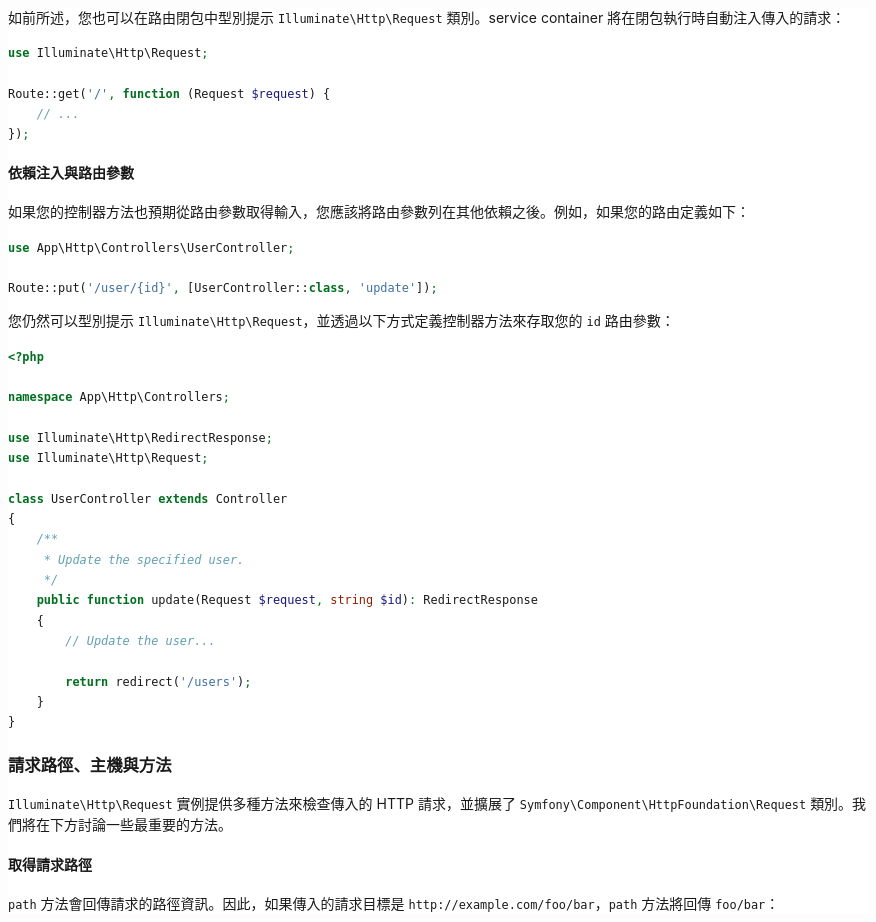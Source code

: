 如前所述，您也可以在路由閉包中型別提示 `Illuminate\Http\Request` 類別。service container 將在閉包執行時自動注入傳入的請求：

```php
use Illuminate\Http\Request;

Route::get('/', function (Request $request) {
    // ...
});
```

<a name="dependency-injection-route-parameters"></a>
#### 依賴注入與路由參數

如果您的控制器方法也預期從路由參數取得輸入，您應該將路由參數列在其他依賴之後。例如，如果您的路由定義如下：

```php
use App\Http\Controllers\UserController;

Route::put('/user/{id}', [UserController::class, 'update']);
```

您仍然可以型別提示 `Illuminate\Http\Request`，並透過以下方式定義控制器方法來存取您的 `id` 路由參數：

```php
<?php

namespace App\Http\Controllers;

use Illuminate\Http\RedirectResponse;
use Illuminate\Http\Request;

class UserController extends Controller
{
    /**
     * Update the specified user.
     */
    public function update(Request $request, string $id): RedirectResponse
    {
        // Update the user...

        return redirect('/users');
    }
}
```

<a name="request-path-and-method"></a>
### 請求路徑、主機與方法

`Illuminate\Http\Request` 實例提供多種方法來檢查傳入的 HTTP 請求，並擴展了 `Symfony\Component\HttpFoundation\Request` 類別。我們將在下方討論一些最重要的方法。

<a name="retrieving-the-request-path"></a>
#### 取得請求路徑

`path` 方法會回傳請求的路徑資訊。因此，如果傳入的請求目標是 `http://example.com/foo/bar`，`path` 方法將回傳 `foo/bar`：
